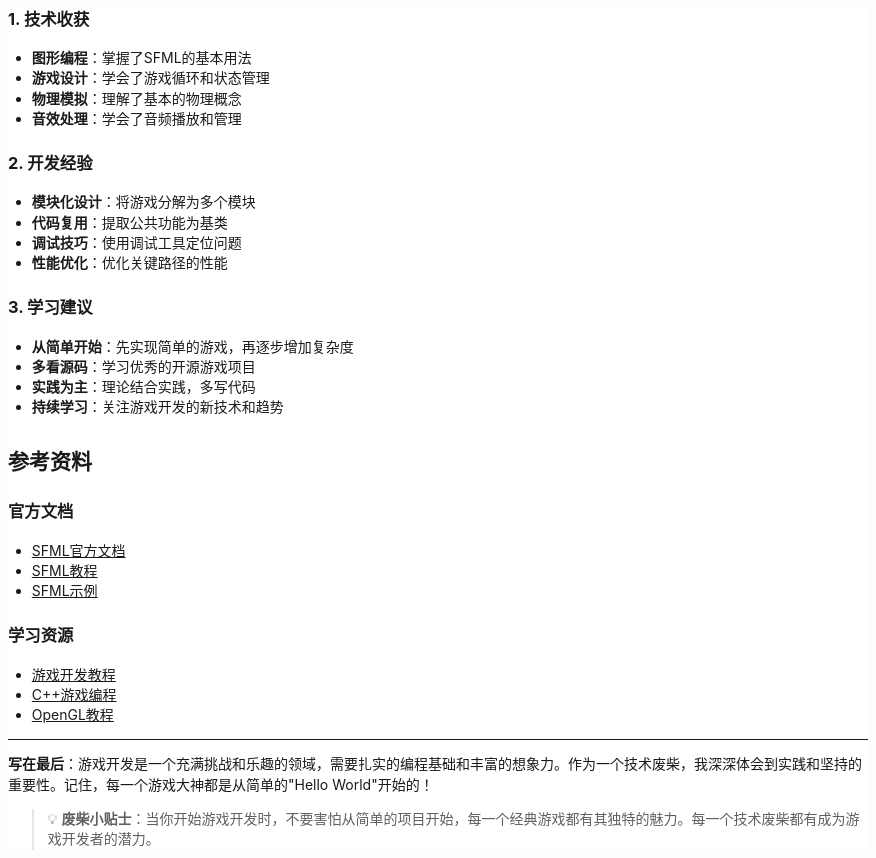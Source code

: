 ### 1. 技术收获
- **图形编程**：掌握了SFML的基本用法
- **游戏设计**：学会了游戏循环和状态管理
- **物理模拟**：理解了基本的物理概念
- **音效处理**：学会了音频播放和管理

### 2. 开发经验
- **模块化设计**：将游戏分解为多个模块
- **代码复用**：提取公共功能为基类
- **调试技巧**：使用调试工具定位问题
- **性能优化**：优化关键路径的性能

### 3. 学习建议
- **从简单开始**：先实现简单的游戏，再逐步增加复杂度
- **多看源码**：学习优秀的开源游戏项目
- **实践为主**：理论结合实践，多写代码
- **持续学习**：关注游戏开发的新技术和趋势

## 参考资料

### 官方文档
- [SFML官方文档](https://www.sfml-dev.org/documentation.php)
- [SFML教程](https://www.sfml-dev.org/tutorials.php)
- [SFML示例](https://github.com/SFML/SFML/tree/master/examples)

### 学习资源
- [游戏开发教程](https://www.gamefromscratch.com/)
- [C++游戏编程](https://www.learncpp.com/)
- [OpenGL教程](https://learnopengl.com/)

---

**写在最后**：游戏开发是一个充满挑战和乐趣的领域，需要扎实的编程基础和丰富的想象力。作为一个技术废柴，我深深体会到实践和坚持的重要性。记住，每一个游戏大神都是从简单的"Hello World"开始的！

> 💡 **废柴小贴士**：当你开始游戏开发时，不要害怕从简单的项目开始，每一个经典游戏都有其独特的魅力。每一个技术废柴都有成为游戏开发者的潜力。
